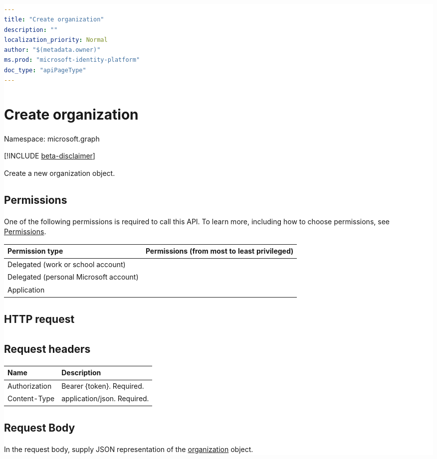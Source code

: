 ```yaml
---
title: "Create organization"
description: ""
localization_priority: Normal
author: "$(metadata.owner)"
ms.prod: "microsoft-identity-platform"
doc_type: "apiPageType"
---
```


# Create organization

Namespace: microsoft.graph

[!INCLUDE [beta-disclaimer](../../includes/beta-disclaimer.md)]

Create a new organization object.

## Permissions

One of the following permissions is required to call this API. To learn more, including how to choose permissions, see [Permissions](/graph/permissions-reference).

| Permission type                        | Permissions (from most to least privileged) |
| :------------------------------------- | :------------------------------------------ |
| Delegated (work or school account)     |                                             |
| Delegated (personal Microsoft account) |                                             |
| Application                            |                                             |

## HTTP request



```http

```

## Request headers

| Name          | Description                 |
| :------------ | :-------------------------- |
| Authorization | Bearer {token}. Required.   |
| Content-Type  | application/json. Required. |

## Request Body

In the request body, supply JSON representation of the [organization](../resources/-organization.md) object.
